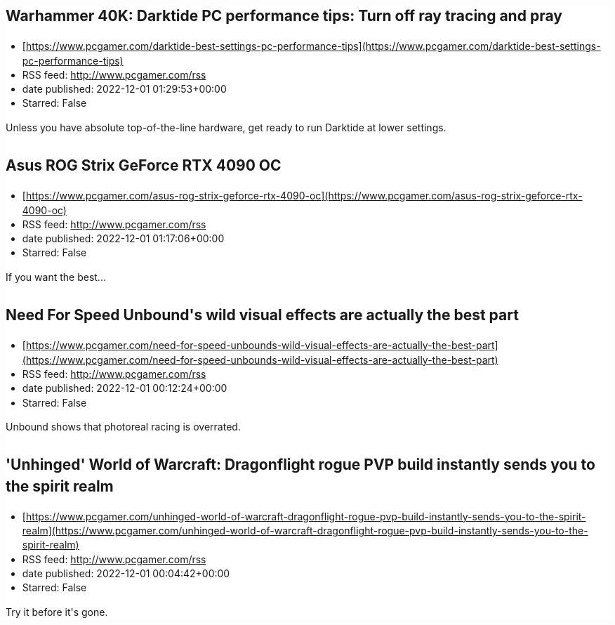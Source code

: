 ## Warhammer 40K: Darktide PC performance tips: Turn off ray tracing and pray
 - [https://www.pcgamer.com/darktide-best-settings-pc-performance-tips](https://www.pcgamer.com/darktide-best-settings-pc-performance-tips)
 - RSS feed: http://www.pcgamer.com/rss
 - date published: 2022-12-01 01:29:53+00:00
 - Starred: False

Unless you have absolute top-of-the-line hardware, get ready to run Darktide at lower settings.

## Asus ROG Strix GeForce RTX 4090 OC
 - [https://www.pcgamer.com/asus-rog-strix-geforce-rtx-4090-oc](https://www.pcgamer.com/asus-rog-strix-geforce-rtx-4090-oc)
 - RSS feed: http://www.pcgamer.com/rss
 - date published: 2022-12-01 01:17:06+00:00
 - Starred: False

If you want the best...

## Need For Speed Unbound's wild visual effects are actually the best part
 - [https://www.pcgamer.com/need-for-speed-unbounds-wild-visual-effects-are-actually-the-best-part](https://www.pcgamer.com/need-for-speed-unbounds-wild-visual-effects-are-actually-the-best-part)
 - RSS feed: http://www.pcgamer.com/rss
 - date published: 2022-12-01 00:12:24+00:00
 - Starred: False

Unbound shows that photoreal racing is overrated.

## 'Unhinged' World of Warcraft: Dragonflight rogue PVP build instantly sends you to the spirit realm
 - [https://www.pcgamer.com/unhinged-world-of-warcraft-dragonflight-rogue-pvp-build-instantly-sends-you-to-the-spirit-realm](https://www.pcgamer.com/unhinged-world-of-warcraft-dragonflight-rogue-pvp-build-instantly-sends-you-to-the-spirit-realm)
 - RSS feed: http://www.pcgamer.com/rss
 - date published: 2022-12-01 00:04:42+00:00
 - Starred: False

Try it before it's gone.
